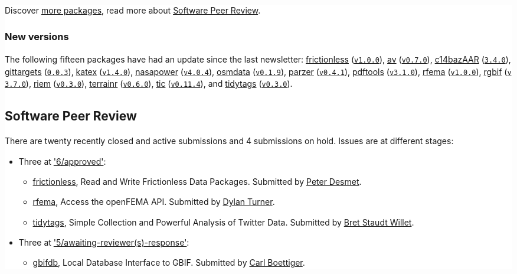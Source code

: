 Discover [more packages](/packages), read more about [Software Peer Review](/software-review).

### New versions



The following fifteen packages have had an update since the last newsletter: [frictionless](https://docs.ropensci.org/frictionless "Read and Write Frictionless Data Packages") ([`v1.0.0`](https://github.com/frictionlessdata/frictionless-r/releases/tag/v1.0.0)), [av](https://docs.ropensci.org/av "Working with Audio and Video in R") ([`v0.7.0`](https://github.com/ropensci/av/releases/tag/v0.7.0)), [c14bazAAR](https://docs.ropensci.org/c14bazAAR "Download and Prepare C14 Dates from Different Source Databases") ([`3.4.0`](https://github.com/ropensci/c14bazAAR/releases/tag/3.4.0)), [gittargets](https://docs.ropensci.org/gittargets "Data Version Control for the Targets Package") ([`0.0.3`](https://github.com/ropensci/gittargets/releases/tag/0.0.3)), [katex](https://docs.ropensci.org/katex "Rendering Math to HTML, MathML, or R-Documentation Format") ([`v1.4.0`](https://github.com/ropensci/katex/releases/tag/v1.4.0)), [nasapower](https://docs.ropensci.org/nasapower "NASA POWER API Client") ([`v4.0.4`](https://github.com/ropensci/nasapower/releases/tag/v4.0.4)), [osmdata](https://docs.ropensci.org/osmdata "Import OpenStreetMap Data as Simple Features or Spatial Objects") ([`v0.1.9`](https://github.com/ropensci/osmdata/releases/tag/v0.1.9)), [parzer](https://docs.ropensci.org/parzer "Parse Messy Geographic Coordinates") ([`v0.4.1`](https://github.com/ropensci/parzer/releases/tag/v0.4.1)), [pdftools](https://docs.ropensci.org/pdftools "Text Extraction, Rendering and Converting of PDF Documents") ([`v3.1.0`](https://github.com/ropensci/pdftools/releases/tag/v3.1.0)), [rfema](https://docs.ropensci.org/rfema "Access the openFEMA API") ([`v1.0.0`](https://github.com/ropensci/rfema/releases/tag/v1.0.0)), [rgbif](https://docs.ropensci.org/rgbif "Interface to the Global Biodiversity Information Facility API") ([`v3.7.0`](https://github.com/ropensci/rgbif/releases/tag/v3.7.0)), [riem](https://docs.ropensci.org/riem "Accesses Weather Data from the Iowa Environment Mesonet") ([`v0.3.0`](https://github.com/ropensci/riem/releases/tag/v0.3.0)), [terrainr](https://docs.ropensci.org/terrainr "Landscape Visualizations in R and Unity") ([`v0.6.0`](https://github.com/ropensci/terrainr/releases/tag/v0.6.0)), [tic](https://docs.ropensci.org/tic "CI-Agnostic Workflow Definitions") ([`v0.11.4`](https://github.com/ropensci/tic/releases/tag/v0.11.4)), and [tidytags](https://docs.ropensci.org/tidytags "Importing and Analyzing Twitter Data Collected with Twitter Archiving Google Sheets") ([`v0.3.0`](https://github.com/ropensci/tidytags/releases/tag/v0.3.0)).

## Software Peer Review

There are twenty recently closed and active submissions and 4 submissions on hold. Issues are at different stages: 

* Three at ['6/approved'](https://github.com/ropensci/software-review/issues?q=is%3Aissue+is%3Aopen+sort%3Aupdated-desc+label%3A6/approved):

     * [frictionless](https://github.com/ropensci/software-review/issues/495), Read and Write Frictionless Data Packages. Submitted by [Peter Desmet](https://orcid.org/0000-0002-8442-8025). 

    * [rfema](https://github.com/ropensci/software-review/issues/484), Access the openFEMA API. Submitted by [Dylan Turner](http://dylanturner.org). 

    * [tidytags](https://github.com/ropensci/software-review/issues/382), Simple Collection and Powerful Analysis of Twitter Data. Submitted by [Bret Staudt Willet](http://bretsw.com). 

* Three at ['5/awaiting-reviewer(s)-response'](https://github.com/ropensci/software-review/issues?q=is%3Aissue+is%3Aopen+sort%3Aupdated-desc+label%3A5/awaiting-reviewer(s)-response):

     * [gbifdb](https://github.com/ropensci/software-review/issues/492), Local Database Interface to GBIF. Submitted by [Carl Boettiger](http://carlboettiger.info). 
